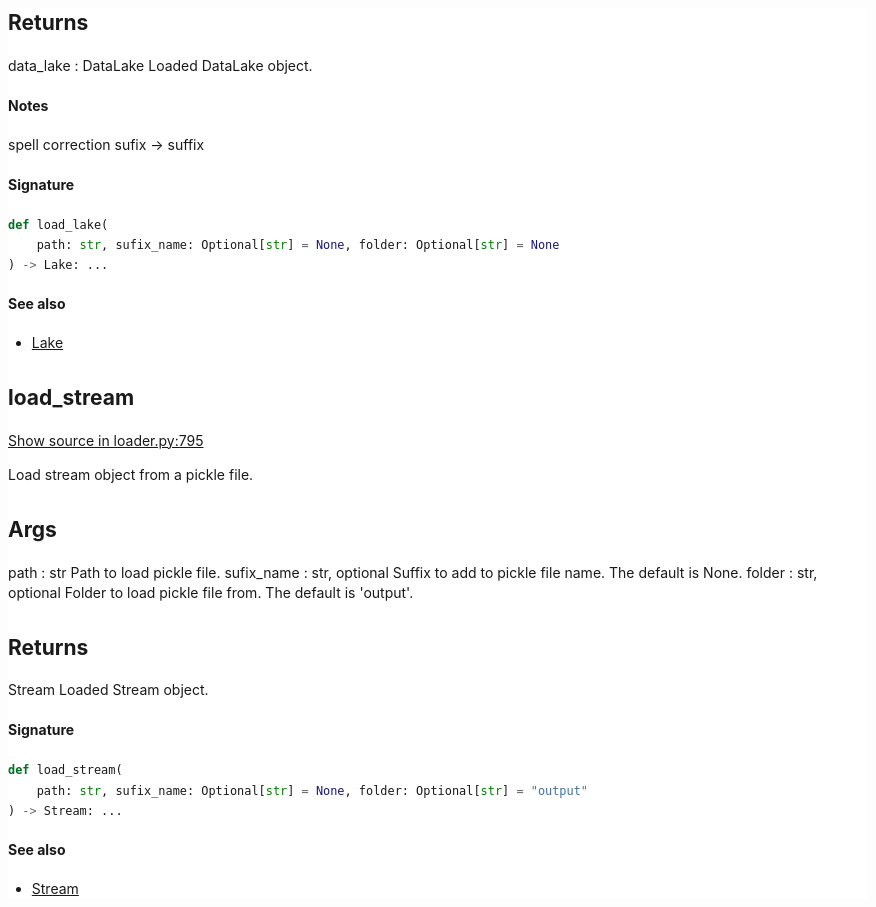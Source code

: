 Returns
-------
data_lake : DataLake
    Loaded DataLake object.

#### Notes

spell correction sufix -> suffix

#### Signature

```python
def load_lake(
    path: str, sufix_name: Optional[str] = None, folder: Optional[str] = None
) -> Lake: ...
```

#### See also

- [Lake](./lake.md#lake)



## load_stream

[Show source in loader.py:795](https://github.com/Gorkowski/particula/blob/main/particula/data/loader.py#L795)

Load stream object from a pickle file.

Args
----------
path : str
    Path to load pickle file.
sufix_name : str, optional
    Suffix to add to pickle file name. The default is None.
folder : str, optional
    Folder to load pickle file from. The default is 'output'.

Returns
-------
Stream
    Loaded Stream object.

#### Signature

```python
def load_stream(
    path: str, sufix_name: Optional[str] = None, folder: Optional[str] = "output"
) -> Stream: ...
```

#### See also

- [Stream](./stream.md#stream)
